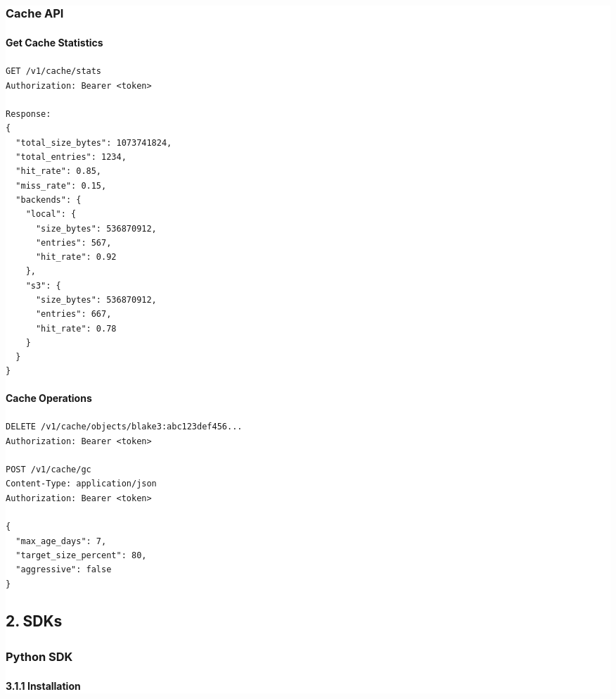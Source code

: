 ### Cache API

#### Get Cache Statistics

```http
GET /v1/cache/stats
Authorization: Bearer <token>

Response:
{
  "total_size_bytes": 1073741824,
  "total_entries": 1234,
  "hit_rate": 0.85,
  "miss_rate": 0.15,
  "backends": {
    "local": {
      "size_bytes": 536870912,
      "entries": 567,
      "hit_rate": 0.92
    },
    "s3": {
      "size_bytes": 536870912,
      "entries": 667,
      "hit_rate": 0.78
    }
  }
}
```

#### Cache Operations

```http
DELETE /v1/cache/objects/blake3:abc123def456...
Authorization: Bearer <token>

POST /v1/cache/gc
Content-Type: application/json
Authorization: Bearer <token>

{
  "max_age_days": 7,
  "target_size_percent": 80,
  "aggressive": false
}
```

## 2. SDKs

### Python SDK

#### 3.1.1 Installation
